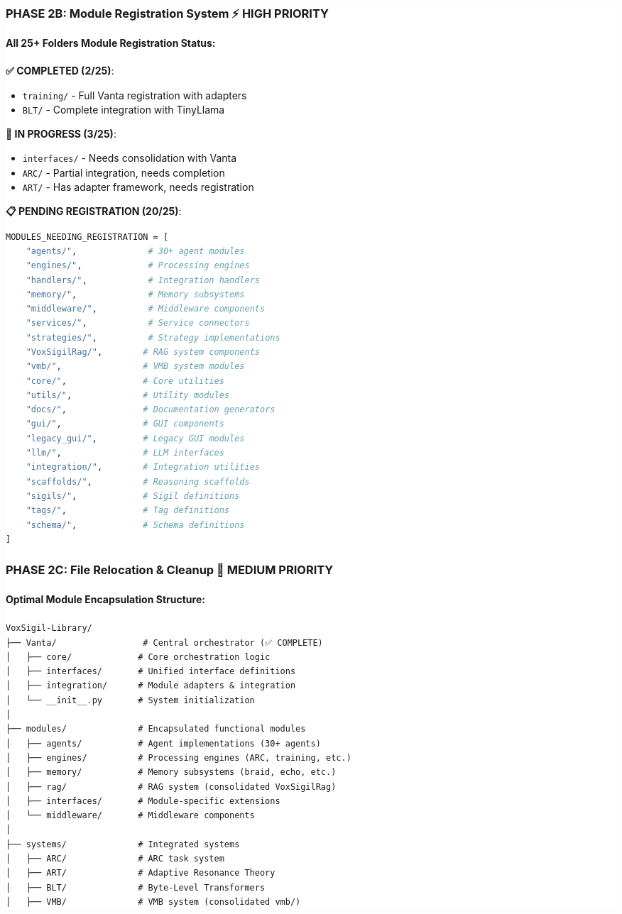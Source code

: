 ### **PHASE 2B: Module Registration System** ⚡ HIGH PRIORITY

#### All 25+ Folders Module Registration Status:

**✅ COMPLETED (2/25)**:
- `training/` - Full Vanta registration with adapters
- `BLT/` - Complete integration with TinyLlama

**🔄 IN PROGRESS (3/25)**:
- `interfaces/` - Needs consolidation with Vanta
- `ARC/` - Partial integration, needs completion  
- `ART/` - Has adapter framework, needs registration

**📋 PENDING REGISTRATION (20/25)**:
```bash
MODULES_NEEDING_REGISTRATION = [
    "agents/",              # 30+ agent modules
    "engines/",             # Processing engines
    "handlers/",            # Integration handlers
    "memory/",              # Memory subsystems
    "middleware/",          # Middleware components
    "services/",            # Service connectors
    "strategies/",          # Strategy implementations
    "VoxSigilRag/",        # RAG system components
    "vmb/",                # VMB system modules
    "core/",               # Core utilities
    "utils/",              # Utility modules
    "docs/",               # Documentation generators
    "gui/",                # GUI components
    "legacy_gui/",         # Legacy GUI modules
    "llm/",                # LLM interfaces
    "integration/",        # Integration utilities
    "scaffolds/",          # Reasoning scaffolds
    "sigils/",             # Sigil definitions
    "tags/",               # Tag definitions
    "schema/",             # Schema definitions
]
```

### **PHASE 2C: File Relocation & Cleanup** 🧹 MEDIUM PRIORITY

#### Optimal Module Encapsulation Structure:
```
VoxSigil-Library/
├── Vanta/                 # Central orchestrator (✅ COMPLETE)
│   ├── core/             # Core orchestration logic
│   ├── interfaces/       # Unified interface definitions  
│   ├── integration/      # Module adapters & integration
│   └── __init__.py       # System initialization
│
├── modules/              # Encapsulated functional modules
│   ├── agents/           # Agent implementations (30+ agents)
│   ├── engines/          # Processing engines (ARC, training, etc.)
│   ├── memory/           # Memory subsystems (braid, echo, etc.)
│   ├── rag/              # RAG system (consolidated VoxSigilRag)
│   ├── interfaces/       # Module-specific extensions
│   └── middleware/       # Middleware components
│
├── systems/              # Integrated systems  
│   ├── ARC/              # ARC task system
│   ├── ART/              # Adaptive Resonance Theory
│   ├── BLT/              # Byte-Level Transformers
│   ├── VMB/              # VMB system (consolidated vmb/)
```